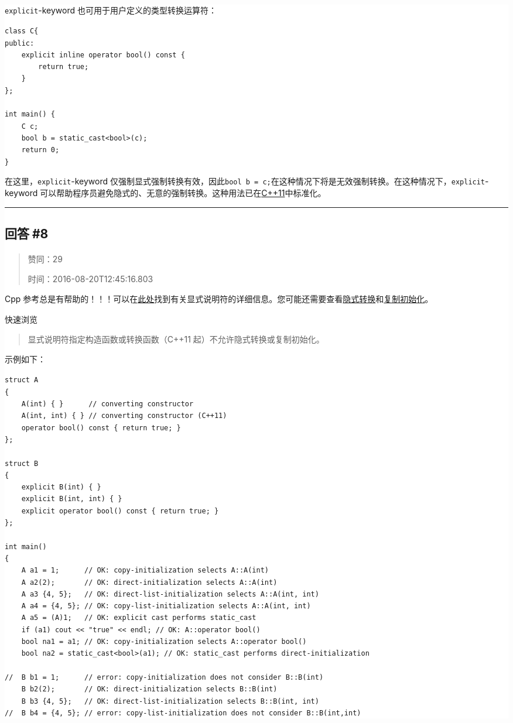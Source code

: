 `explicit`-keyword 也可用于用户定义的类型转换运算符：

```
class C{
public:
    explicit inline operator bool() const {
        return true;
    }
};

int main() {
    C c;
    bool b = static_cast<bool>(c);
    return 0;
} 
```

在这里，`explicit`-keyword 仅强制显式强制转换有效，因此`bool b = c;`在这种情况下将是无效强制转换。在这种情况下，`explicit`-keyword 可以帮助程序员避免隐式的、无意的强制转换。这种用法已在[C++11](http://en.cppreference.com/w/cpp/language/cast_operator)中标准化。

* * *

## 回答 #8

> 赞同：29
> 
> 时间：2016-08-20T12:45:16.803

Cpp 参考总是有帮助的！！！可以在[此处](http://en.cppreference.com/w/cpp/language/explicit)找到有关显式说明符的详细信息。您可能还需要查看[隐式转换](http://en.cppreference.com/w/cpp/language/implicit_conversion)和[复制初始化](http://en.cppreference.com/w/cpp/language/copy_initialization)。

快速浏览

> 显式说明符指定构造函数或转换函数（C++11 起）不允许隐式转换或复制初始化。

示例如下：

```
struct A
{
    A(int) { }      // converting constructor
    A(int, int) { } // converting constructor (C++11)
    operator bool() const { return true; }
};

struct B
{
    explicit B(int) { }
    explicit B(int, int) { }
    explicit operator bool() const { return true; }
};

int main()
{
    A a1 = 1;      // OK: copy-initialization selects A::A(int)
    A a2(2);       // OK: direct-initialization selects A::A(int)
    A a3 {4, 5};   // OK: direct-list-initialization selects A::A(int, int)
    A a4 = {4, 5}; // OK: copy-list-initialization selects A::A(int, int)
    A a5 = (A)1;   // OK: explicit cast performs static_cast
    if (a1) cout << "true" << endl; // OK: A::operator bool()
    bool na1 = a1; // OK: copy-initialization selects A::operator bool()
    bool na2 = static_cast<bool>(a1); // OK: static_cast performs direct-initialization

//  B b1 = 1;      // error: copy-initialization does not consider B::B(int)
    B b2(2);       // OK: direct-initialization selects B::B(int)
    B b3 {4, 5};   // OK: direct-list-initialization selects B::B(int, int)
//  B b4 = {4, 5}; // error: copy-list-initialization does not consider B::B(int,int)
```